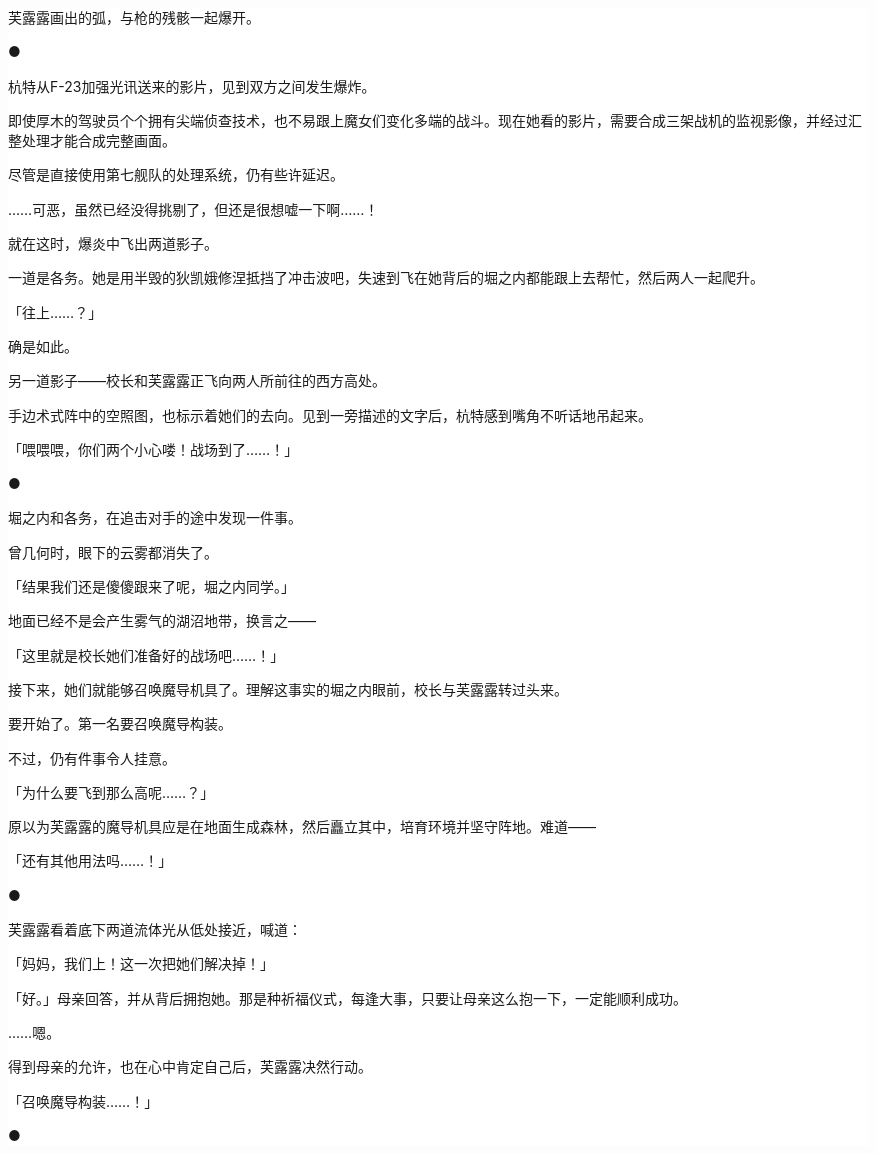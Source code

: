 芙露露画出的弧，与枪的残骸一起爆开。

●

杭特从F-23加强光讯送来的影片，见到双方之间发生爆炸。

即使厚木的驾驶员个个拥有尖端侦查技术，也不易跟上魔女们变化多端的战斗。现在她看的影片，需要合成三架战机的监视影像，并经过汇整处理才能合成完整画面。

尽管是直接使用第七舰队的处理系统，仍有些许延迟。

……可恶，虽然已经没得挑剔了，但还是很想嘘一下啊……！

就在这时，爆炎中飞出两道影子。

一道是各务。她是用半毁的狄凯娥修涅抵挡了冲击波吧，失速到飞在她背后的堀之内都能跟上去帮忙，然后两人一起爬升。

「往上……？」

确是如此。

另一道影子——校长和芙露露正飞向两人所前往的西方高处。

手边术式阵中的空照图，也标示着她们的去向。见到一旁描述的文字后，杭特感到嘴角不听话地吊起来。

「喂喂喂，你们两个小心喽！战场到了……！」

●

堀之内和各务，在追击对手的途中发现一件事。

曾几何时，眼下的云雾都消失了。

「结果我们还是傻傻跟来了呢，堀之内同学。」

地面已经不是会产生雾气的湖沼地带，换言之——

「这里就是校长她们准备好的战场吧……！」

接下来，她们就能够召唤魔导机具了。理解这事实的堀之内眼前，校长与芙露露转过头来。

要开始了。第一名要召唤魔导构装。

不过，仍有件事令人挂意。

「为什么要飞到那么高呢……？」

原以为芙露露的魔导机具应是在地面生成森林，然后矗立其中，培育环境并坚守阵地。难道——

「还有其他用法吗……！」

●

芙露露看着底下两道流体光从低处接近，喊道：

「妈妈，我们上！这一次把她们解决掉！」

「好。」母亲回答，并从背后拥抱她。那是种祈福仪式，每逢大事，只要让母亲这么抱一下，一定能顺利成功。

……嗯。

得到母亲的允许，也在心中肯定自己后，芙露露决然行动。

「召唤魔导构装……！」

●
